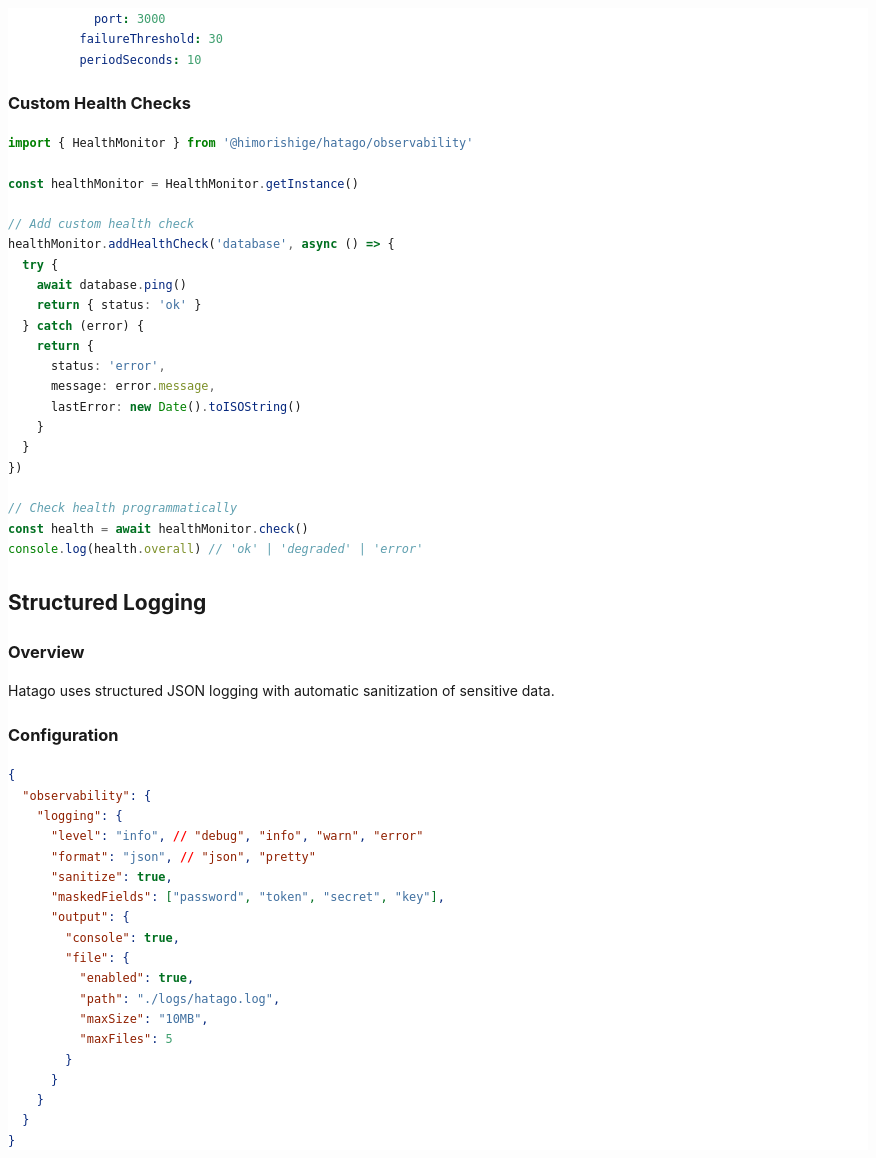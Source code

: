 ```yaml
            port: 3000
          failureThreshold: 30
          periodSeconds: 10
```

### Custom Health Checks

```typescript
import { HealthMonitor } from '@himorishige/hatago/observability'

const healthMonitor = HealthMonitor.getInstance()

// Add custom health check
healthMonitor.addHealthCheck('database', async () => {
  try {
    await database.ping()
    return { status: 'ok' }
  } catch (error) {
    return { 
      status: 'error', 
      message: error.message,
      lastError: new Date().toISOString()
    }
  }
})

// Check health programmatically
const health = await healthMonitor.check()
console.log(health.overall) // 'ok' | 'degraded' | 'error'
```

## Structured Logging

### Overview

Hatago uses structured JSON logging with automatic sanitization of sensitive data.

### Configuration

```json
{
  "observability": {
    "logging": {
      "level": "info", // "debug", "info", "warn", "error"
      "format": "json", // "json", "pretty"
      "sanitize": true,
      "maskedFields": ["password", "token", "secret", "key"],
      "output": {
        "console": true,
        "file": {
          "enabled": true,
          "path": "./logs/hatago.log",
          "maxSize": "10MB",
          "maxFiles": 5
        }
      }
    }
  }
}
```
